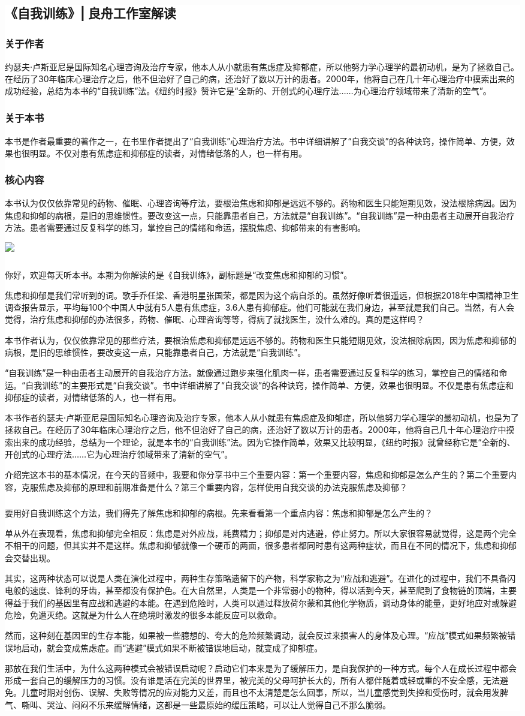 ## 《自我训练》| 良舟工作室解读

### 关于作者

约瑟夫·卢斯亚尼是国际知名心理咨询及治疗专家，他本人从小就患有焦虑症及抑郁症，所以他努力学心理学的最初动机，是为了拯救自己。在经历了30年临床心理治疗之后，他不但治好了自己的病，还治好了数以万计的患者。2000年，他将自己在几十年心理治疗中摸索出来的成功经验，总结为本书的“自我训练”法。《纽约时报》赞许它是“全新的、开创式的心理疗法……为心理治疗领域带来了清新的空气”。

### 关于本书

本书是作者最重要的著作之一，在书里作者提出了“自我训练”心理治疗方法。书中详细讲解了“自我交谈”的各种诀窍，操作简单、方便，效果也很明显。不仅对患有焦虑症和抑郁症的读者，对情绪低落的人，也一样有用。

### 核心内容

本书认为仅仅依靠常见的药物、催眠、心理咨询等疗法，要根治焦虑和抑郁是远远不够的。药物和医生只能短期见效，没法根除病因。因为焦虑和抑郁的病根，是旧的思维惯性。要改变这一点，只能靠患者自己，方法就是“自我训练”。“自我训练”是一种由患者主动展开自我治疗方法。患者需要通过反复科学的练习，掌控自己的情绪和命运，摆脱焦虑、抑郁带来的有害影响。

<img  src="https://piccdn3.umiwi.com/img/201810/10/201810101157268030954501.png" width="1772"/>

###  



你好，欢迎每天听本书。本期为你解读的是《自我训练》，副标题是“改变焦虑和抑郁的习惯”。

焦虑和抑郁是我们常听到的词。歌手乔任梁、香港明星张国荣，都是因为这个病自杀的。虽然好像听着很遥远，但根据2018年中国精神卫生调查报告显示，平均每100个中国人中就有5人患有焦虑症，3.6人患有抑郁症。他们可能就在我们身边，甚至就是我们自己。当然，有人会觉得，治疗焦虑和抑郁的办法很多，药物、催眠、心理咨询等等，得病了就找医生，没什么难的。真的是这样吗？

本书作者认为，仅仅依靠常见的那些疗法，要根治焦虑和抑郁是远远不够的。药物和医生只能短期见效，没法根除病因，因为焦虑和抑郁的病根，是旧的思维惯性，要改变这一点，只能靠患者自己，方法就是“自我训练”。

“自我训练”是一种由患者主动展开的自我治疗方法。就像通过跑步来强化肌肉一样，患者需要通过反复科学的练习，掌控自己的情绪和命运。“自我训练”的主要形式是“自我交谈”。书中详细讲解了“自我交谈”的各种诀窍，操作简单、方便，效果也很明显。不仅是患有焦虑症和抑郁症的读者，对情绪低落的人，也一样有用。

本书作者约瑟夫·卢斯亚尼是国际知名心理咨询及治疗专家，他本人从小就患有焦虑症及抑郁症，所以他努力学心理学的最初动机，也是为了拯救自己。在经历了30年临床心理治疗之后，他不但治好了自己的病，还治好了数以万计的患者。2000年，他将自己几十年心理治疗中摸索出来的成功经验，总结为一个理论，就是本书的“自我训练”法。因为它操作简单，效果又比较明显，《纽约时报》就曾经称它是“全新的、开创式的心理疗法……它为心理治疗领域带来了清新的空气”。

介绍完这本书的基本情况，在今天的音频中，我要和你分享书中三个重要内容：第一个重要内容，焦虑和抑郁是怎么产生的？第二个重要内容，克服焦虑及抑郁的原理和前期准备是什么？第三个重要内容，怎样使用自我交谈的办法克服焦虑及抑郁？

###  



要用好自我训练这个方法，我们得先了解焦虑和抑郁的病根。先来看看第一个重点内容：焦虑和抑郁是怎么产生的？

单从外在表现看，焦虑和抑郁完全相反：焦虑是对外应战，耗费精力；抑郁是对内逃避，停止努力。所以大家很容易就觉得，这是两个完全不相干的问题，但其实并不是这样。焦虑和抑郁就像一个硬币的两面，很多患者都同时患有这两种症状，而且在不同的情况下，焦虑和抑郁会交替出现。

其实，这两种状态可以说是人类在演化过程中，两种生存策略遗留下的产物，科学家称之为“应战和逃避”。在进化的过程中，我们不具备闪电般的速度、锋利的牙齿，甚至都没有保护色。在大自然里，人类是一个非常弱小的物种，得以活到今天，甚至爬到了食物链的顶端，主要得益于我们的基因里有应战和逃避的本能。在遇到危险时，人类可以通过释放荷尔蒙和其他化学物质，调动身体的能量，更好地应对或躲避危险，免遭灭绝。这就是为什么人在绝境时激发的很多本能反应可以救命。

然而，这种刻在基因里的生存本能，如果被一些臆想的、夸大的危险频繁调动，就会反过来损害人的身体及心理。“应战”模式如果频繁被错误地启动，就会变成焦虑症。而“逃避”模式如果不断被错误地启动，就变成了抑郁症。

那放在我们生活中，为什么这两种模式会被错误启动呢？启动它们本来是为了缓解压力，是自我保护的一种方式。每个人在成长过程中都会形成一套自己的缓解压力的习惯。没有谁是活在完美的世界里，被完美的父母呵护长大的，所有人都伴随着或轻或重的不安全感，无法避免。儿童时期对创伤、误解、失败等情况的应对能力又差，而且也不太清楚是怎么回事，所以，当儿童感觉到失控和受伤时，就会用发脾气、嘶叫、哭泣、闷闷不乐来缓解情绪，这都是一些最原始的缓压策略，可以让人觉得自己不那么脆弱。
